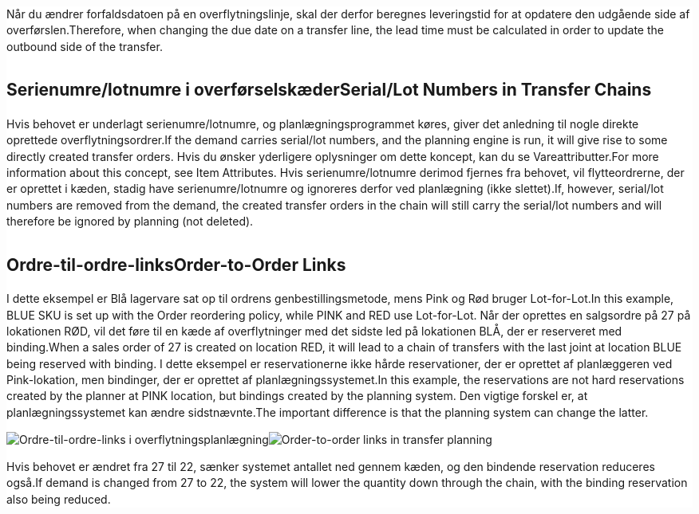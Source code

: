 <span data-ttu-id="7ee6e-205">Når du ændrer forfaldsdatoen på en overflytningslinje, skal der derfor beregnes leveringstid for at opdatere den udgående side af overførslen.</span><span class="sxs-lookup"><span data-stu-id="7ee6e-205">Therefore, when changing the due date on a transfer line, the lead time must be calculated in order to update the outbound side of the transfer.</span></span>  

## <a name="seriallot-numbers-in-transfer-chains"></a><span data-ttu-id="7ee6e-206">Serienumre/lotnumre i overførselskæder</span><span class="sxs-lookup"><span data-stu-id="7ee6e-206">Serial/Lot Numbers in Transfer Chains</span></span>  
<span data-ttu-id="7ee6e-207">Hvis behovet er underlagt serienumre/lotnumre, og planlægningsprogrammet køres, giver det anledning til nogle direkte oprettede overflytningsordrer.</span><span class="sxs-lookup"><span data-stu-id="7ee6e-207">If the demand carries serial/lot numbers, and the planning engine is run, it will give rise to some directly created transfer orders.</span></span> <span data-ttu-id="7ee6e-208">Hvis du ønsker yderligere oplysninger om dette koncept, kan du se Vareattributter.</span><span class="sxs-lookup"><span data-stu-id="7ee6e-208">For more information about this concept, see Item Attributes.</span></span> <span data-ttu-id="7ee6e-209">Hvis serienumre/lotnumre derimod fjernes fra behovet, vil flytteordrerne, der er oprettet i kæden, stadig have serienumre/lotnumre og ignoreres derfor ved planlægning (ikke slettet).</span><span class="sxs-lookup"><span data-stu-id="7ee6e-209">If, however, serial/lot numbers are removed from the demand, the created transfer orders in the chain will still carry the serial/lot numbers and will therefore be ignored by planning (not deleted).</span></span>  

## <a name="order-to-order-links"></a><span data-ttu-id="7ee6e-210">Ordre-til-ordre-links</span><span class="sxs-lookup"><span data-stu-id="7ee6e-210">Order-to-Order Links</span></span>  
<span data-ttu-id="7ee6e-211">I dette eksempel er Blå lagervare sat op til ordrens genbestillingsmetode, mens Pink og Rød bruger Lot-for-Lot.</span><span class="sxs-lookup"><span data-stu-id="7ee6e-211">In this example, BLUE SKU is set up with the Order reordering policy, while PINK and RED use Lot-for-Lot.</span></span> <span data-ttu-id="7ee6e-212">Når der oprettes en salgsordre på 27 på lokationen RØD, vil det føre til en kæde af overflytninger med det sidste led på lokationen BLÅ, der er reserveret med binding.</span><span class="sxs-lookup"><span data-stu-id="7ee6e-212">When a sales order of 27 is created on location RED, it will lead to a chain of transfers with the last joint at location BLUE being reserved with binding.</span></span> <span data-ttu-id="7ee6e-213">I dette eksempel er reservationerne ikke hårde reservationer, der er oprettet af planlæggeren ved Pink-lokation, men bindinger, der er oprettet af planlægningssystemet.</span><span class="sxs-lookup"><span data-stu-id="7ee6e-213">In this example, the reservations are not hard reservations created by the planner at PINK location, but bindings created by the planning system.</span></span> <span data-ttu-id="7ee6e-214">Den vigtige forskel er, at planlægningssystemet kan ændre sidstnævnte.</span><span class="sxs-lookup"><span data-stu-id="7ee6e-214">The important difference is that the planning system can change the latter.</span></span>  

<span data-ttu-id="7ee6e-215">![Ordre-til-ordre-links i overflytningsplanlægning](media/nav_app_supply_planning_7_transfers16.png "Ordre-til-ordre-links i overflytningsplanlægning")</span><span class="sxs-lookup"><span data-stu-id="7ee6e-215">![Order-to-order links in transfer planning](media/nav_app_supply_planning_7_transfers16.png "Order-to-order links in transfer planning")</span></span>  

<span data-ttu-id="7ee6e-216">Hvis behovet er ændret fra 27 til 22, sænker systemet antallet ned gennem kæden, og den bindende reservation reduceres også.</span><span class="sxs-lookup"><span data-stu-id="7ee6e-216">If demand is changed from 27 to 22, the system will lower the quantity down through the chain, with the binding reservation also being reduced.</span></span>  
